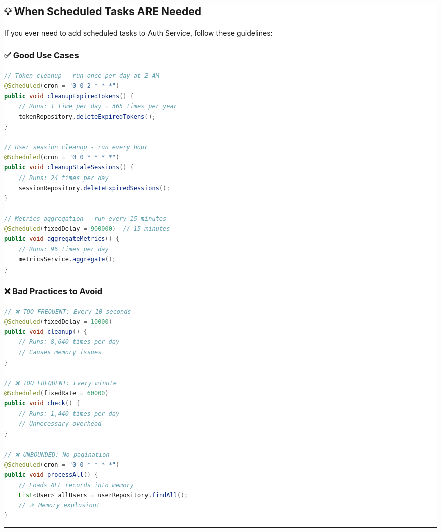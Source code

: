 
## 💡 When Scheduled Tasks ARE Needed

If you ever need to add scheduled tasks to Auth Service, follow these guidelines:

### ✅ Good Use Cases

```java
// Token cleanup - run once per day at 2 AM
@Scheduled(cron = "0 0 2 * * *")
public void cleanupExpiredTokens() {
    // Runs: 1 time per day = 365 times per year
    tokenRepository.deleteExpiredTokens();
}

// User session cleanup - run every hour
@Scheduled(cron = "0 0 * * * *")
public void cleanupStaleSessions() {
    // Runs: 24 times per day
    sessionRepository.deleteExpiredSessions();
}

// Metrics aggregation - run every 15 minutes
@Scheduled(fixedDelay = 900000)  // 15 minutes
public void aggregateMetrics() {
    // Runs: 96 times per day
    metricsService.aggregate();
}
```

### ❌ Bad Practices to Avoid

```java
// ❌ TOO FREQUENT: Every 10 seconds
@Scheduled(fixedDelay = 10000)
public void cleanup() {
    // Runs: 8,640 times per day
    // Causes memory issues
}

// ❌ TOO FREQUENT: Every minute
@Scheduled(fixedRate = 60000)
public void check() {
    // Runs: 1,440 times per day
    // Unnecessary overhead
}

// ❌ UNBOUNDED: No pagination
@Scheduled(cron = "0 0 * * * *")
public void processAll() {
    // Loads ALL records into memory
    List<User> allUsers = userRepository.findAll();
    // ⚠️ Memory explosion!
}
```

---
